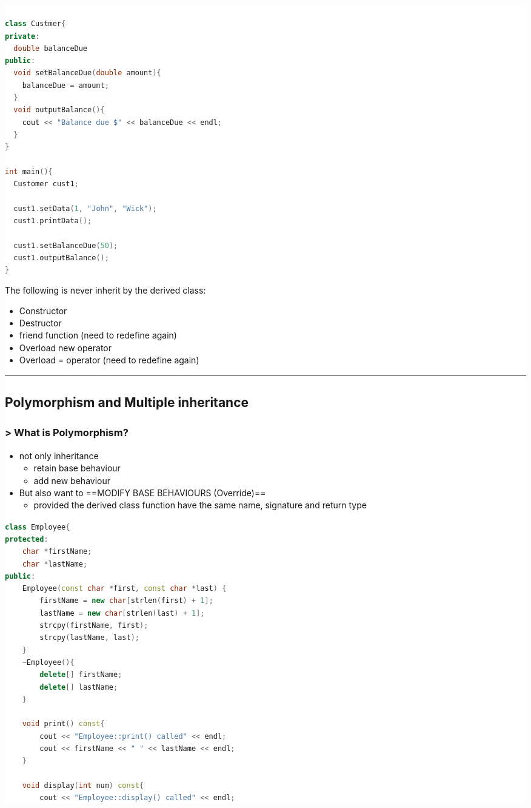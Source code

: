 ```cpp

class Custmer{
private:
  double balanceDue
public:
  void setBalanceDue(double amount){
    balanceDue = amount;
  }
  void outputBalance(){
    cout << "Balance due $" << balanceDue << endl;
  }
}

int main(){
  Customer cust1;

  cust1.setData(1, "John", "Wick");
  cust1.printData();

  cust1.setBalanceDue(50);
  cust1.outputBalance();
}
```
The following is never inherit by the derived class:
- Constructor
- Destructor
- friend function   (need to redefine again)
- Overload new operator
- Overload = operator (need to redefine again)
---
## Polymorphism and Multiple inheritance
### > What is Polymorphism?
- not only inheritance
  - retain base behaviour
  - add new behaviour
- But also want to ==MODIFY BASE BEHAVIOURS (Override)==
  - provided the derived class function have the same name, signature and return type
```cpp
class Employee{
protected:
    char *firstName;
    char *lastName;
public:
    Employee(const char *first, const char *last) {
        firstName = new char[strlen(first) + 1];
        lastName = new char[strlen(last) + 1];
        strcpy(firstName, first);
        strcpy(lastName, last);
    }
    ~Employee(){
        delete[] firstName;
        delete[] lastName;
    }

    void print() const{
        cout << "Employee::print() called" << endl;
        cout << firstName << " " << lastName << endl;
    }

    void display(int num) const{
        cout << "Employee::display() called" << endl;
```